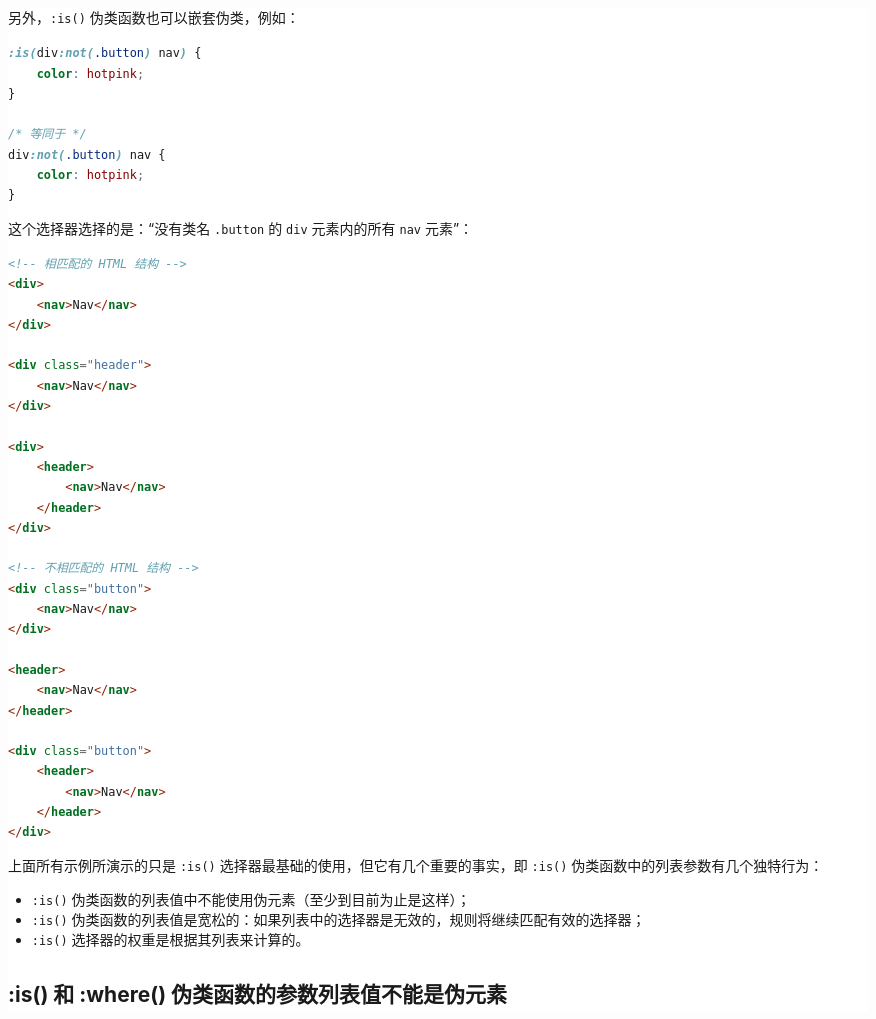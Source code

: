 另外，`:is()` 伪类函数也可以嵌套伪类，例如：

```CSS
:is(div:not(.button) nav) {
    color: hotpink;
}

/* 等同于 */
div:not(.button) nav {
    color: hotpink;
}
```

这个选择器选择的是：“没有类名 `.button` 的 `div` 元素内的所有 `nav` 元素”：

```HTML
<!-- 相匹配的 HTML 结构 -->
<div>
    <nav>Nav</nav>
</div>

<div class="header">
    <nav>Nav</nav>
</div>

<div>
    <header>
        <nav>Nav</nav>
    </header>
</div>

<!-- 不相匹配的 HTML 结构 -->
<div class="button">
    <nav>Nav</nav>
</div>

<header>
    <nav>Nav</nav>
</header>

<div class="button">
    <header>
        <nav>Nav</nav>
    </header>
</div>
```

上面所有示例所演示的只是 `:is()` 选择器最基础的使用，但它有几个重要的事实，即 `:is()` 伪类函数中的列表参数有几个独特行为：

*   `:is()` 伪类函数的列表值中不能使用伪元素（至少到目前为止是这样）；
*   `:is()` 伪类函数的列表值是宽松的：如果列表中的选择器是无效的，规则将继续匹配有效的选择器；
*   `:is()` 选择器的权重是根据其列表来计算的。

## :is() 和 :where() 伪类函数的参数列表值不能是伪元素
